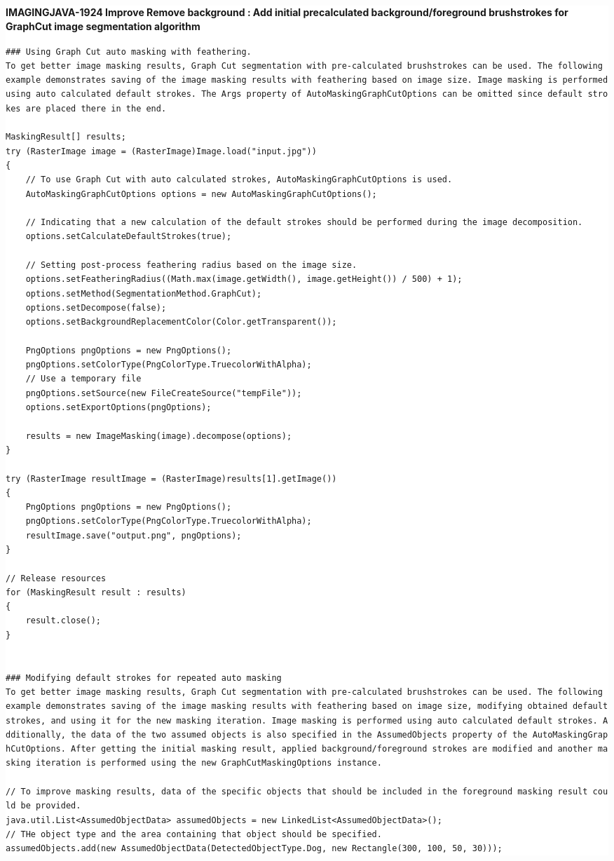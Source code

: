 **IMAGINGJAVA-1924 Improve Remove background : Add initial precalculated background/foreground brushstrokes for GraphCut image segmentation algorithm**

```
### Using Graph Cut auto masking with feathering.
To get better image masking results, Graph Cut segmentation with pre-calculated brushstrokes can be used. The following example demonstrates saving of the image masking results with feathering based on image size. Image masking is performed using auto calculated default strokes. The Args property of AutoMaskingGraphCutOptions can be omitted since default strokes are placed there in the end.

MaskingResult[] results;
try (RasterImage image = (RasterImage)Image.load("input.jpg"))
{
    // To use Graph Cut with auto calculated strokes, AutoMaskingGraphCutOptions is used.
    AutoMaskingGraphCutOptions options = new AutoMaskingGraphCutOptions();

    // Indicating that a new calculation of the default strokes should be performed during the image decomposition.
    options.setCalculateDefaultStrokes(true);

    // Setting post-process feathering radius based on the image size.
    options.setFeatheringRadius((Math.max(image.getWidth(), image.getHeight()) / 500) + 1);
    options.setMethod(SegmentationMethod.GraphCut);
    options.setDecompose(false);
    options.setBackgroundReplacementColor(Color.getTransparent());

    PngOptions pngOptions = new PngOptions();
    pngOptions.setColorType(PngColorType.TruecolorWithAlpha);
    // Use a temporary file
    pngOptions.setSource(new FileCreateSource("tempFile"));
    options.setExportOptions(pngOptions);

    results = new ImageMasking(image).decompose(options);
}

try (RasterImage resultImage = (RasterImage)results[1].getImage())
{
    PngOptions pngOptions = new PngOptions();
    pngOptions.setColorType(PngColorType.TruecolorWithAlpha);
    resultImage.save("output.png", pngOptions);
}

// Release resources
for (MaskingResult result : results)
{
    result.close();
}


### Modifying default strokes for repeated auto masking 
To get better image masking results, Graph Cut segmentation with pre-calculated brushstrokes can be used. The following example demonstrates saving of the image masking results with feathering based on image size, modifying obtained default strokes, and using it for the new masking iteration. Image masking is performed using auto calculated default strokes. Additionally, the data of the two assumed objects is also specified in the AssumedObjects property of the AutoMaskingGraphCutOptions. After getting the initial masking result, applied background/foreground strokes are modified and another masking iteration is performed using the new GraphCutMaskingOptions instance.

// To improve masking results, data of the specific objects that should be included in the foreground masking result could be provided.
java.util.List<AssumedObjectData> assumedObjects = new LinkedList<AssumedObjectData>();
// THe object type and the area containing that object should be specified.
assumedObjects.add(new AssumedObjectData(DetectedObjectType.Dog, new Rectangle(300, 100, 50, 30)));

```